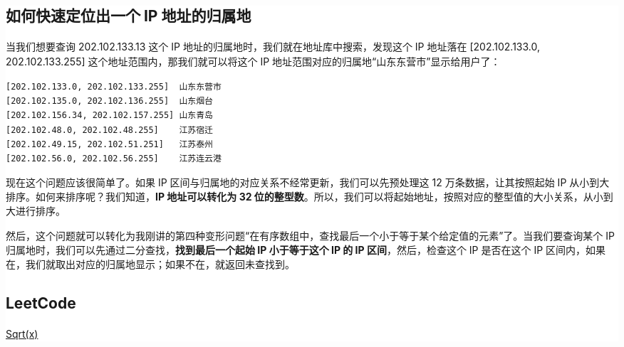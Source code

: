 ## 如何快速定位出一个 IP 地址的归属地
当我们想要查询 202.102.133.13 这个 IP 地址的归属地时，我们就在地址库中搜索，发现这个 IP 地址落在 [202.102.133.0, 202.102.133.255] 这个地址范围内，那我们就可以将这个 IP 地址范围对应的归属地“山东东营市”显示给用户了：
```
[202.102.133.0, 202.102.133.255]  山东东营市 
[202.102.135.0, 202.102.136.255]  山东烟台 
[202.102.156.34, 202.102.157.255] 山东青岛 
[202.102.48.0, 202.102.48.255]    江苏宿迁 
[202.102.49.15, 202.102.51.251]   江苏泰州 
[202.102.56.0, 202.102.56.255]    江苏连云港
```

现在这个问题应该很简单了。如果 IP 区间与归属地的对应关系不经常更新，我们可以先预处理这 12 万条数据，让其按照起始 IP 从小到大排序。如何来排序呢？我们知道，**IP 地址可以转化为 32 位的整型数**。所以，我们可以将起始地址，按照对应的整型值的大小关系，从小到大进行排序。

然后，这个问题就可以转化为我刚讲的第四种变形问题“在有序数组中，查找最后一个小于等于某个给定值的元素”了。当我们要查询某个 IP 归属地时，我们可以先通过二分查找，**找到最后一个起始 IP 小于等于这个 IP 的 IP 区间**，然后，检查这个 IP 是否在这个 IP 区间内，如果在，我们就取出对应的归属地显示；如果不在，就返回未查找到。

## LeetCode
[Sqrt(x)](https://leetcode.com/problems/sqrtx/)
